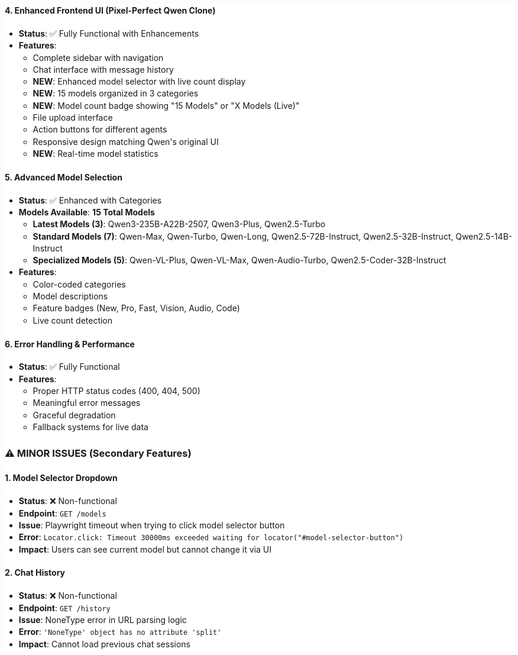 #### 4. Enhanced Frontend UI (Pixel-Perfect Qwen Clone)
- **Status**: ✅ Fully Functional with Enhancements
- **Features**:
  - Complete sidebar with navigation  
  - Chat interface with message history
  - **NEW**: Enhanced model selector with live count display
  - **NEW**: 15 models organized in 3 categories
  - **NEW**: Model count badge showing "15 Models" or "X Models (Live)"
  - File upload interface
  - Action buttons for different agents
  - Responsive design matching Qwen's original UI
  - **NEW**: Real-time model statistics

#### 5. Advanced Model Selection
- **Status**: ✅ Enhanced with Categories
- **Models Available**: **15 Total Models**
  - **Latest Models (3)**: Qwen3-235B-A22B-2507, Qwen3-Plus, Qwen2.5-Turbo
  - **Standard Models (7)**: Qwen-Max, Qwen-Turbo, Qwen-Long, Qwen2.5-72B-Instruct, Qwen2.5-32B-Instruct, Qwen2.5-14B-Instruct
  - **Specialized Models (5)**: Qwen-VL-Plus, Qwen-VL-Max, Qwen-Audio-Turbo, Qwen2.5-Coder-32B-Instruct
- **Features**: 
  - Color-coded categories
  - Model descriptions
  - Feature badges (New, Pro, Fast, Vision, Audio, Code)
  - Live count detection

#### 6. Error Handling & Performance
- **Status**: ✅ Fully Functional
- **Features**:
  - Proper HTTP status codes (400, 404, 500)
  - Meaningful error messages
  - Graceful degradation
  - Fallback systems for live data

### ⚠️ **MINOR ISSUES** (Secondary Features)

#### 1. Model Selector Dropdown
- **Status**: ❌ Non-functional
- **Endpoint**: `GET /models`
- **Issue**: Playwright timeout when trying to click model selector button
- **Error**: `Locator.click: Timeout 30000ms exceeded waiting for locator("#model-selector-button")`
- **Impact**: Users can see current model but cannot change it via UI

#### 2. Chat History
- **Status**: ❌ Non-functional
- **Endpoint**: `GET /history`
- **Issue**: NoneType error in URL parsing logic
- **Error**: `'NoneType' object has no attribute 'split'`
- **Impact**: Cannot load previous chat sessions
